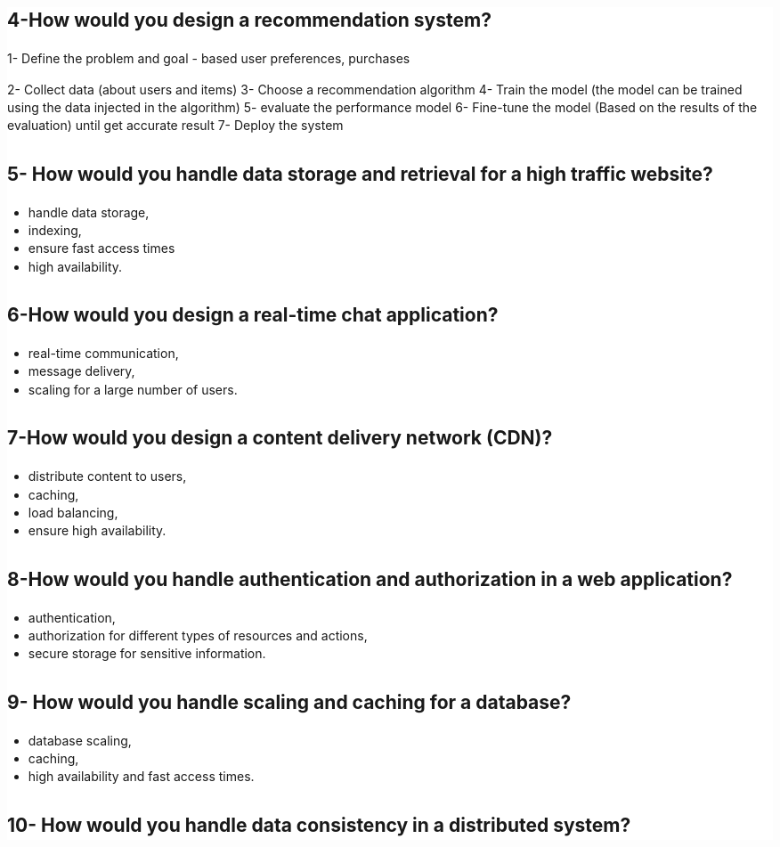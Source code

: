 ## 4-How would you design a recommendation system?

1- Define the problem and goal
                              - based  user preferences, purchases 
        
2- Collect data (about users and items) 
3- Choose a recommendation algorithm
4- Train the model (the model can be trained using the data injected in the algorithm)
5- evaluate the performance model 
6- Fine-tune the model (Based on the results of the evaluation)  until get accurate result 
7- Deploy the system
                           

## 5- How would you handle data storage and retrieval for a high traffic website?

-  handle data storage,
-  indexing, 
-  ensure fast access times 
-  high availability.

## 6-How would you design a real-time chat application?

- real-time communication, 
- message delivery,
- scaling for a large number of users.

## 7-How would you design a content delivery network (CDN)?

- distribute content to users,
- caching, 
- load balancing, 
- ensure high availability.

## 8-How would you handle authentication and authorization in a web application?

- authentication,
- authorization for different types of resources and actions,
- secure storage for  sensitive information.

## 9- How would you handle scaling and caching for a database?

-  database scaling, 
-  caching,
-  high availability and fast access times.

## 10- How would you handle data consistency in a distributed system?
